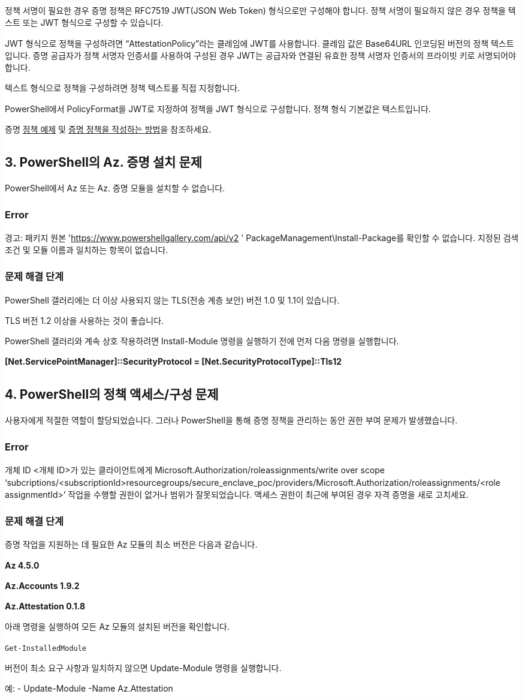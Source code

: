 정책 서명이 필요한 경우 증명 정책은 RFC7519 JWT(JSON Web Token) 형식으로만 구성해야 합니다. 정책 서명이 필요하지 않은 경우 정책을 텍스트 또는 JWT 형식으로 구성할 수 있습니다.

JWT 형식으로 정책을 구성하려면 “AttestationPolicy”라는 클레임에 JWT를 사용합니다. 클레임 값은 Base64URL 인코딩된 버전의 정책 텍스트입니다. 증명 공급자가 정책 서명자 인증서를 사용하여 구성된 경우 JWT는 공급자와 연결된 유효한 정책 서명자 인증서의 프라이빗 키로 서명되어야 합니다. 

텍스트 형식으로 정책을 구성하려면 정책 텍스트를 직접 지정합니다.

PowerShell에서 PolicyFormat을 JWT로 지정하여 정책을 JWT 형식으로 구성합니다. 정책 형식 기본값은 텍스트입니다.

증명 [정책 예제](./policy-examples.md) 및 [증명 정책을 작성하는 방법](./author-sign-policy.md)을 참조하세요. 

## <a name="3-azattestation-installation-issues-in-powershell"></a>3. PowerShell의 Az. 증명 설치 문제

PowerShell에서 Az 또는 Az. 증명 모듈을 설치할 수 없습니다.

### <a name="error"></a>Error

경고: 패키지 원본 'https://www.powershellgallery.com/api/v2 ' PackageManagement\Install-Package를 확인할 수 없습니다. 지정된 검색 조건 및 모듈 이름과 일치하는 항목이 없습니다.

### <a name="troubleshooting-steps"></a>문제 해결 단계

PowerShell 갤러리에는 더 이상 사용되지 않는 TLS(전송 계층 보안) 버전 1.0 및 1.1이 있습니다. 

TLS 버전 1.2 이상을 사용하는 것이 좋습니다. 

PowerShell 갤러리와 계속 상호 작용하려면 Install-Module 명령을 실행하기 전에 먼저 다음 명령을 실행합니다.

**[Net.ServicePointManager]::SecurityProtocol = [Net.SecurityProtocolType]::Tls12**

## <a name="4-policy-accessconfiguration-issues-in-powershell"></a>4. PowerShell의 정책 액세스/구성 문제

사용자에게 적절한 역할이 할당되었습니다. 그러나 PowerShell을 통해 증명 정책을 관리하는 동안 권한 부여 문제가 발생했습니다.

### <a name="error"></a>Error
개체 ID &lt;개체 ID&gt;가 있는 클라이언트에게 Microsoft.Authorization/roleassignments/write over scope ‘subcriptions/&lt;subscriptionId&gt;resourcegroups/secure_enclave_poc/providers/Microsoft.Authorization/roleassignments/&lt;role assignmentId&gt;’ 작업을 수행할 권한이 없거나 범위가 잘못되었습니다. 액세스 권한이 최근에 부여된 경우 자격 증명을 새로 고치세요.

### <a name="troubleshooting-steps"></a>문제 해결 단계

증명 작업을 지원하는 데 필요한 Az 모듈의 최소 버전은 다음과 같습니다. 

 **Az 4.5.0** 
 
 **Az.Accounts 1.9.2**
 
 **Az.Attestation 0.1.8** 

아래 명령을 실행하여 모든 Az 모듈의 설치된 버전을 확인합니다. 

```powershell
Get-InstalledModule 
```

버전이 최소 요구 사항과 일치하지 않으면 Update-Module 명령을 실행합니다.

예: - Update-Module -Name Az.Attestation
